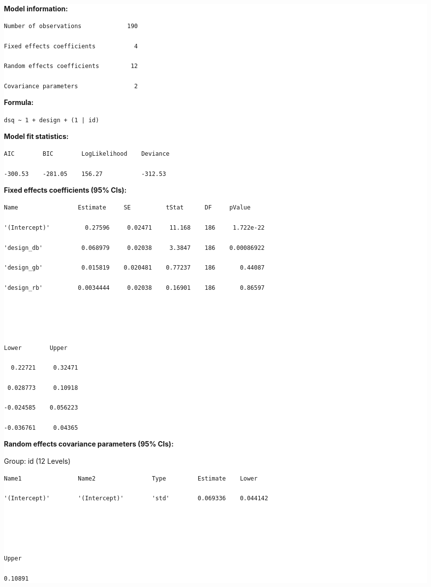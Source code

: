 **Model information:**

    Number of observations             190

    Fixed effects coefficients           4

    Random effects coefficients         12

    Covariance parameters                2



**Formula:**

    dsq ~ 1 + design + (1 | id)



**Model fit statistics:**

    AIC        BIC        LogLikelihood    Deviance

    -300.53    -281.05    156.27           -312.53 



**Fixed effects coefficients (95% CIs):**

    Name                 Estimate     SE          tStat      DF     pValue    

    '(Intercept)'          0.27596     0.02471     11.168    186     1.722e-22

    'design_db'           0.068979     0.02038     3.3847    186    0.00086922

    'design_gb'           0.015819    0.020481    0.77237    186       0.44087

    'design_rb'          0.0034444     0.02038    0.16901    186       0.86597





    Lower        Upper   

      0.22721     0.32471

     0.028773     0.10918

    -0.024585    0.056223

    -0.036761     0.04365



**Random effects covariance parameters (95% CIs):**

Group: id (12 Levels)

    Name1                Name2                Type         Estimate    Lower   

    '(Intercept)'        '(Intercept)'        'std'        0.069336    0.044142





    Upper  

    0.10891
